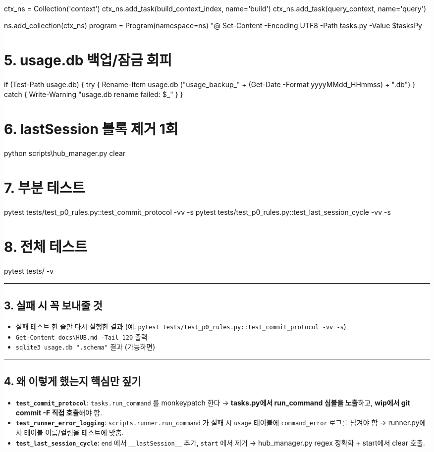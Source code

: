 ctx_ns = Collection('context')
ctx_ns.add_task(build_context_index, name='build')
ctx_ns.add_task(query_context, name='query')

ns.add_collection(ctx_ns)
program = Program(namespace=ns)
"@
Set-Content -Encoding UTF8 -Path tasks.py -Value $tasksPy

# 5. usage.db 백업/잠금 회피
if (Test-Path usage.db) {
    try {
        Rename-Item usage.db (\"usage_backup_\" + (Get-Date -Format yyyyMMdd_HHmmss) + \".db\")
    } catch {
        Write-Warning \"usage.db rename failed: $_\"
    }
}

# 6. __lastSession__ 블록 제거 1회
python scripts\hub_manager.py clear

# 7. 부분 테스트
pytest tests/test_p0_rules.py::test_commit_protocol -vv -s
pytest tests/test_p0_rules.py::test_last_session_cycle -vv -s

# 8. 전체 테스트
pytest tests/ -v


---

## 3. 실패 시 꼭 보내줄 것

* 실패 테스트 한 줄만 다시 실행한 결과 (예: `pytest tests/test_p0_rules.py::test_commit_protocol -vv -s`)
* `Get-Content docs\HUB.md -Tail 120` 출력
* `sqlite3 usage.db ".schema"` 결과 (가능하면)

---

## 4. 왜 이렇게 했는지 핵심만 짚기

* **`test_commit_protocol`**: `tasks.run_command` 를 monkeypatch 한다 → **tasks.py에서 run\_command 심볼을 노출**하고, **wip에서 git commit -F 직접 호출**해야 함.
* **`test_runner_error_logging`**: `scripts.runner.run_command` 가 실패 시 `usage` 테이블에 `command_error` 로그를 남겨야 함 → runner.py에서 테이블 이름/컬럼을 테스트에 맞춤.
* **`test_last_session_cycle`**: `end` 에서 `__lastSession__` 추가, `start` 에서 제거 → hub\_manager.py regex 정확화 + start에서 clear 호출.

